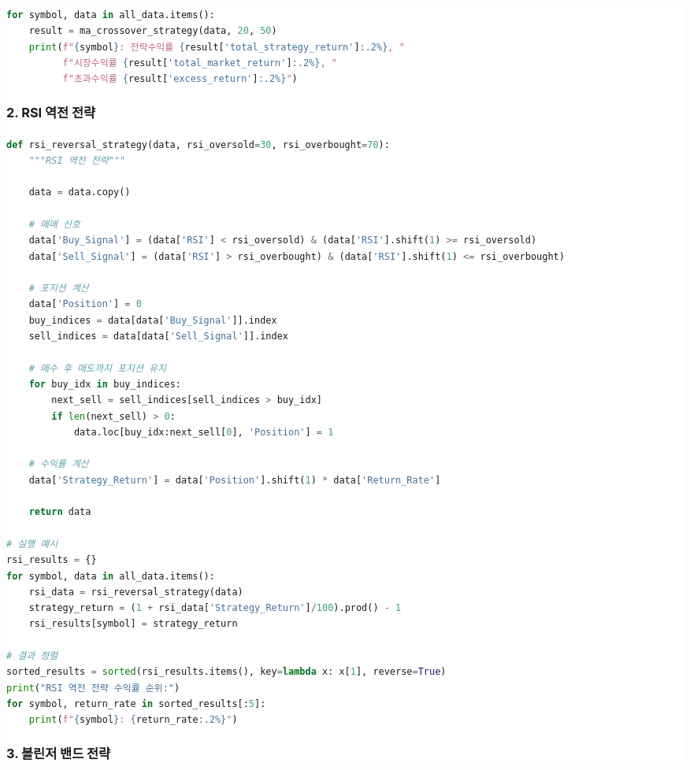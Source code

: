 ```python
for symbol, data in all_data.items():
    result = ma_crossover_strategy(data, 20, 50)
    print(f"{symbol}: 전략수익률 {result['total_strategy_return']:.2%}, "
          f"시장수익률 {result['total_market_return']:.2%}, "
          f"초과수익률 {result['excess_return']:.2%}")
```

### 2. RSI 역전 전략

```python
def rsi_reversal_strategy(data, rsi_oversold=30, rsi_overbought=70):
    """RSI 역전 전략"""
    
    data = data.copy()
    
    # 매매 신호
    data['Buy_Signal'] = (data['RSI'] < rsi_oversold) & (data['RSI'].shift(1) >= rsi_oversold)
    data['Sell_Signal'] = (data['RSI'] > rsi_overbought) & (data['RSI'].shift(1) <= rsi_overbought)
    
    # 포지션 계산
    data['Position'] = 0
    buy_indices = data[data['Buy_Signal']].index
    sell_indices = data[data['Sell_Signal']].index
    
    # 매수 후 매도까지 포지션 유지
    for buy_idx in buy_indices:
        next_sell = sell_indices[sell_indices > buy_idx]
        if len(next_sell) > 0:
            data.loc[buy_idx:next_sell[0], 'Position'] = 1
    
    # 수익률 계산
    data['Strategy_Return'] = data['Position'].shift(1) * data['Return_Rate']
    
    return data

# 실행 예시
rsi_results = {}
for symbol, data in all_data.items():
    rsi_data = rsi_reversal_strategy(data)
    strategy_return = (1 + rsi_data['Strategy_Return']/100).prod() - 1
    rsi_results[symbol] = strategy_return
    
# 결과 정렬
sorted_results = sorted(rsi_results.items(), key=lambda x: x[1], reverse=True)
print("RSI 역전 전략 수익률 순위:")
for symbol, return_rate in sorted_results[:5]:
    print(f"{symbol}: {return_rate:.2%}")
```

### 3. 볼린저 밴드 전략
